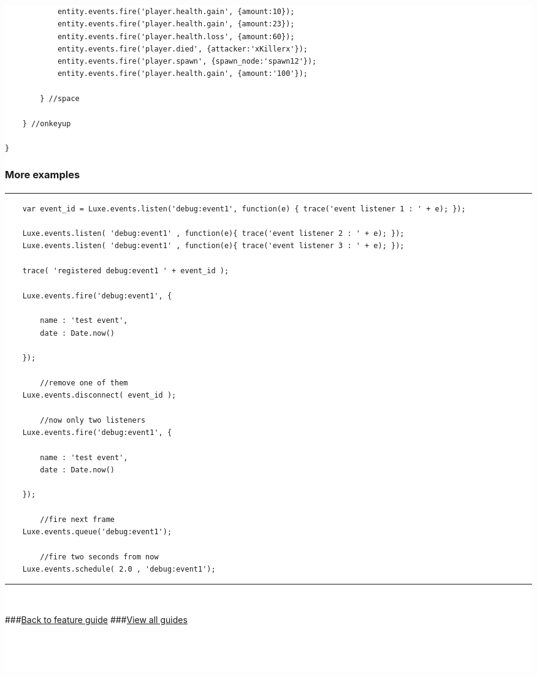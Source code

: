 	            entity.events.fire('player.health.gain', {amount:10});
	            entity.events.fire('player.health.gain', {amount:23});
	            entity.events.fire('player.health.loss', {amount:60});
	            entity.events.fire('player.died', {attacker:'xKillerx'});
	            entity.events.fire('player.spawn', {spawn_node:'spawn12'});
	            entity.events.fire('player.health.gain', {amount:'100'});

	        } //space

	    } //onkeyup

	}




### More examples
---

		var event_id = Luxe.events.listen('debug:event1', function(e) { trace('event listener 1 : ' + e); });

        Luxe.events.listen( 'debug:event1' , function(e){ trace('event listener 2 : ' + e); });
        Luxe.events.listen( 'debug:event1' , function(e){ trace('event listener 3 : ' + e); });

        trace( 'registered debug:event1 ' + event_id ); 

        Luxe.events.fire('debug:event1', {

            name : 'test event',
            date : Date.now()

        });

            //remove one of them
        Luxe.events.disconnect( event_id );

            //now only two listeners
        Luxe.events.fire('debug:event1', {

            name : 'test event',
            date : Date.now()

        });

            //fire next frame
        Luxe.events.queue('debug:event1');
            
            //fire two seconds from now
        Luxe.events.schedule( 2.0 , 'debug:event1');

---

&nbsp;   

###[Back to feature guide](guide.html#events)
###[View all guides](guide.html)

&nbsp;   
&nbsp;   
&nbsp;   